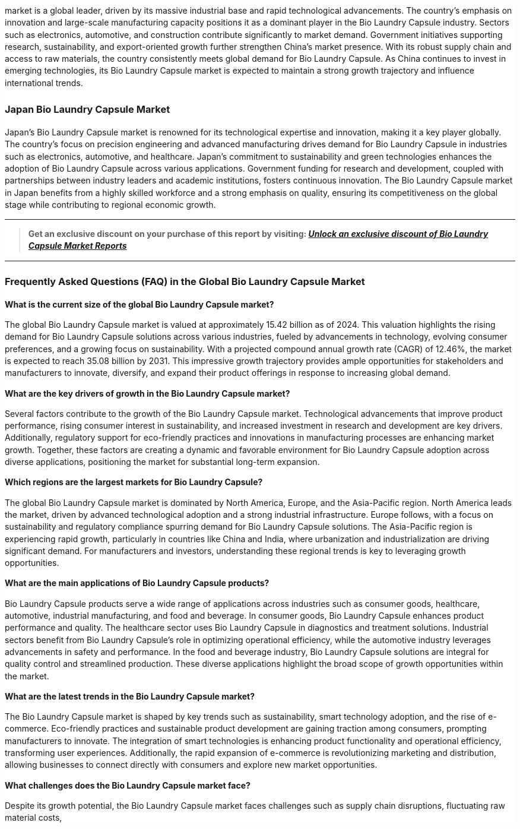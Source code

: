 market is a global leader, driven by its massive industrial base and rapid technological advancements. The country&rsquo;s emphasis on innovation and large-scale manufacturing capacity positions it as a dominant player in the Bio Laundry Capsule industry. Sectors such as electronics, automotive, and construction contribute significantly to market demand. Government initiatives supporting research, sustainability, and export-oriented growth further strengthen China&rsquo;s market presence. With its robust supply chain and access to raw materials, the country consistently meets global demand for Bio Laundry Capsule. As China continues to invest in emerging technologies, its Bio Laundry Capsule market is expected to maintain a strong growth trajectory and influence international trends.</p><h3>Japan Bio Laundry Capsule Market</h3><p>Japan&rsquo;s Bio Laundry Capsule market is renowned for its technological expertise and innovation, making it a key player globally. The country&rsquo;s focus on precision engineering and advanced manufacturing drives demand for Bio Laundry Capsule in industries such as electronics, automotive, and healthcare. Japan&rsquo;s commitment to sustainability and green technologies enhances the adoption of Bio Laundry Capsule across various applications. Government funding for research and development, coupled with partnerships between industry leaders and academic institutions, fosters continuous innovation. The Bio Laundry Capsule market in Japan benefits from a highly skilled workforce and a strong emphasis on quality, ensuring its competitiveness on the global stage while contributing to regional economic growth.</p><hr /><blockquote><p><strong>Get an exclusive discount on your purchase of this report by visiting: <em><a href="://marketresearchpulse.com/ask-for-discount/71782?utm_source=Github&amp;utm_medium=0119">Unlock an exclusive discount of Bio Laundry Capsule Market Reports</a></em>&nbsp;</strong></p></blockquote><hr /><h3>Frequently Asked Questions (FAQ) in the Global Bio Laundry Capsule Market</h3><p><strong>What is the current size of the global Bio Laundry Capsule market?</strong></p><p>The global Bio Laundry Capsule market is valued at approximately 15.42 billion as of 2024. This valuation highlights the rising demand for Bio Laundry Capsule solutions across various industries, fueled by advancements in technology, evolving consumer preferences, and a growing focus on sustainability. With a projected compound annual growth rate (CAGR) of 12.46%, the market is expected to reach 35.08 billion by 2031. This impressive growth trajectory provides ample opportunities for stakeholders and manufacturers to innovate, diversify, and expand their product offerings in response to increasing global demand.</p><p><strong>What are the key drivers of growth in the Bio Laundry Capsule market?</strong></p><p>Several factors contribute to the growth of the Bio Laundry Capsule market. Technological advancements that improve product performance, rising consumer interest in sustainability, and increased investment in research and development are key drivers. Additionally, regulatory support for eco-friendly practices and innovations in manufacturing processes are enhancing market growth. Together, these factors are creating a dynamic and favorable environment for Bio Laundry Capsule adoption across diverse applications, positioning the market for substantial long-term expansion.</p><p><strong>Which regions are the largest markets for Bio Laundry Capsule?</strong></p><p>The global Bio Laundry Capsule market is dominated by North America, Europe, and the Asia-Pacific region. North America leads the market, driven by advanced technological adoption and a strong industrial infrastructure. Europe follows, with a focus on sustainability and regulatory compliance spurring demand for Bio Laundry Capsule solutions. The Asia-Pacific region is experiencing rapid growth, particularly in countries like China and India, where urbanization and industrialization are driving significant demand. For manufacturers and investors, understanding these regional trends is key to leveraging growth opportunities.</p><p><strong>What are the main applications of Bio Laundry Capsule products?</strong></p><p>Bio Laundry Capsule products serve a wide range of applications across industries such as consumer goods, healthcare, automotive, industrial manufacturing, and food and beverage. In consumer goods, Bio Laundry Capsule enhances product performance and quality. The healthcare sector uses Bio Laundry Capsule in diagnostics and treatment solutions. Industrial sectors benefit from Bio Laundry Capsule&rsquo;s role in optimizing operational efficiency, while the automotive industry leverages advancements in safety and performance. In the food and beverage industry, Bio Laundry Capsule solutions are integral for quality control and streamlined production. These diverse applications highlight the broad scope of growth opportunities within the market.</p><p><strong>What are the latest trends in the Bio Laundry Capsule market?</strong></p><p>The Bio Laundry Capsule market is shaped by key trends such as sustainability, smart technology adoption, and the rise of e-commerce. Eco-friendly practices and sustainable product development are gaining traction among consumers, prompting manufacturers to innovate. The integration of smart technologies is enhancing product functionality and operational efficiency, transforming user experiences. Additionally, the rapid expansion of e-commerce is revolutionizing marketing and distribution, allowing businesses to connect directly with consumers and explore new market opportunities.</p><p><strong>What challenges does the Bio Laundry Capsule market face?</strong></p><p>Despite its growth potential, the Bio Laundry Capsule market faces challenges such as supply chain disruptions, fluctuating raw material costs,
